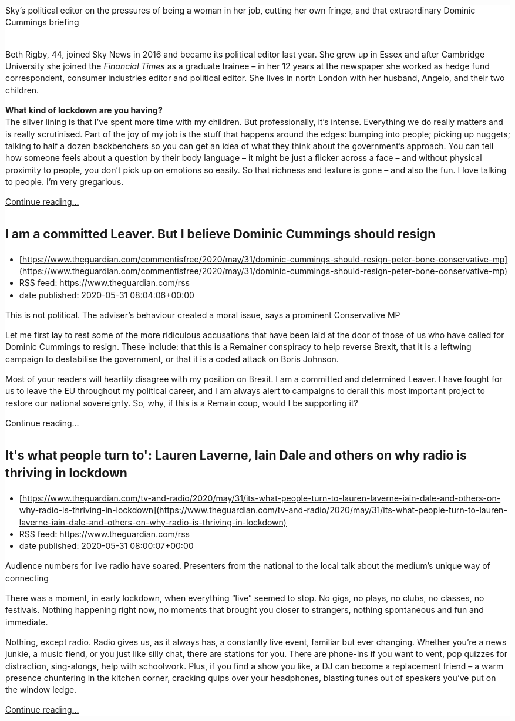 <p>Sky’s political editor on the pressures of being a woman in her job, cutting her own fringe, and that extraordinary Dominic Cummings briefing <br /><br /></p><p>Beth Rigby, 44, joined Sky News in 2016 and became its political editor last year. She grew up in Essex and after Cambridge University she joined the <em>Financial Times</em> as a graduate trainee – in her 12 years at the newspaper she worked as hedge fund correspondent, consumer industries editor and political editor. She lives in north London with her husband, Angelo, and their two children.</p><p><strong>What kind of lockdown are you having?<br /></strong>The silver lining is that I’ve spent more time with my children. But professionally, it’s intense. Everything we do really matters and is really scrutinised. Part of the joy of my job is the stuff that happens around the edges: bumping into people; picking up nuggets; talking to half a dozen backbenchers so you can get an idea of what they think about the government’s approach. You can tell how someone feels about a question by their body language – it might be just a flicker across a face – and without physical proximity to people, you don’t pick up on emotions so easily. So that richness and texture is gone – and also the fun. I love talking to people. I’m very gregarious.</p> <a href="https://www.theguardian.com/media/2020/may/31/beth-rigby-im-going-to-have-to-get-off-telly-soon-because-ill-be-too-old">Continue reading...</a>

## I am a committed Leaver. But I believe Dominic Cummings should resign
 - [https://www.theguardian.com/commentisfree/2020/may/31/dominic-cummings-should-resign-peter-bone-conservative-mp](https://www.theguardian.com/commentisfree/2020/may/31/dominic-cummings-should-resign-peter-bone-conservative-mp)
 - RSS feed: https://www.theguardian.com/rss
 - date published: 2020-05-31 08:04:06+00:00

<p>This is not political. The adviser’s behaviour created a moral issue, says a prominent Conservative MP </p><p>Let me first lay to rest some of the more ridiculous accusations that have been laid at the door of those of us who have called for Dominic Cummings to resign. These include: that this is a Remainer conspiracy to help reverse Brexit, that it is a leftwing campaign to destabilise the government, or that it is a coded attack on Boris Johnson.</p><p>Most of your readers will heartily disagree with my position on Brexit. I am a committed and determined Leaver. I have fought for us to leave the EU throughout my political career, and I am always alert to campaigns to derail this most important project to restore our national sovereignty. So, why, if this is a Remain coup, would I be supporting it?</p> <a href="https://www.theguardian.com/commentisfree/2020/may/31/dominic-cummings-should-resign-peter-bone-conservative-mp">Continue reading...</a>

## It's what people turn to': Lauren Laverne, Iain Dale and others on why radio is thriving in lockdown
 - [https://www.theguardian.com/tv-and-radio/2020/may/31/its-what-people-turn-to-lauren-laverne-iain-dale-and-others-on-why-radio-is-thriving-in-lockdown](https://www.theguardian.com/tv-and-radio/2020/may/31/its-what-people-turn-to-lauren-laverne-iain-dale-and-others-on-why-radio-is-thriving-in-lockdown)
 - RSS feed: https://www.theguardian.com/rss
 - date published: 2020-05-31 08:00:07+00:00

<p>Audience numbers for live radio have soared. Presenters from the national to the local talk about the medium’s unique way of connecting<br /></p><p>There was a moment, in early lockdown, when everything “live” seemed to stop. No gigs, no plays, no clubs, no classes, no festivals. Nothing happening right now, no moments that brought you closer to strangers, nothing spontaneous and fun and immediate.</p><p>Nothing, except radio. Radio gives us, as it always has, a constantly live event, familiar but ever changing. Whether you’re a news junkie, a music fiend, or you just like silly chat, there are stations for you. There are phone-ins if you want to vent, pop quizzes for distraction, sing-alongs, help with schoolwork. Plus, if you find a show you like, a DJ can become a replacement friend – a warm presence chuntering in the kitchen corner, cracking quips over your headphones, blasting tunes out of speakers you’ve put on the window ledge.</p> <a href="https://www.theguardian.com/tv-and-radio/2020/may/31/its-what-people-turn-to-lauren-laverne-iain-dale-and-others-on-why-radio-is-thriving-in-lockdown">Continue reading...</a>
